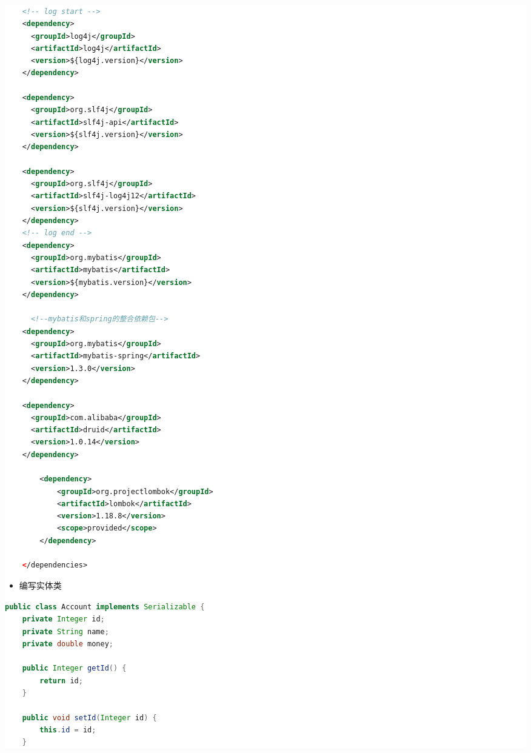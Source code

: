 ```xml
    <!-- log start -->
    <dependency>
      <groupId>log4j</groupId>
      <artifactId>log4j</artifactId>
      <version>${log4j.version}</version>
    </dependency>

    <dependency>
      <groupId>org.slf4j</groupId>
      <artifactId>slf4j-api</artifactId>
      <version>${slf4j.version}</version>
    </dependency>

    <dependency>
      <groupId>org.slf4j</groupId>
      <artifactId>slf4j-log4j12</artifactId>
      <version>${slf4j.version}</version>
    </dependency>
    <!-- log end -->
    <dependency>
      <groupId>org.mybatis</groupId>
      <artifactId>mybatis</artifactId>
      <version>${mybatis.version}</version>
    </dependency>

      <!--mybatis和spring的整合依赖包-->
    <dependency>
      <groupId>org.mybatis</groupId>
      <artifactId>mybatis-spring</artifactId>
      <version>1.3.0</version>
    </dependency>

    <dependency>
      <groupId>com.alibaba</groupId>
      <artifactId>druid</artifactId>
      <version>1.0.14</version>
    </dependency>
        
        <dependency>
            <groupId>org.projectlombok</groupId>
            <artifactId>lombok</artifactId>
            <version>1.18.8</version>
            <scope>provided</scope>
        </dependency>

	</dependencies>
```

+ 编写实体类 

```java
public class Account implements Serializable {
    private Integer id;
    private String name;
    private double money;

    public Integer getId() {
        return id;
    }

    public void setId(Integer id) {
        this.id = id;
    }

```